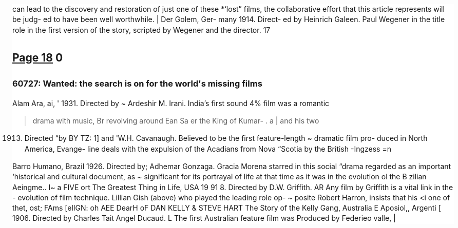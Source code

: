 can lead to the discovery and restoration of just one of these *‘lost” 
films, the collaborative effort that this article represents will be judg- 
ed to have been well worthwhile. | 
Der Golem, Ger- 
many 1914. Direct- 
ed by Heinrich 
Galeen. 
Paul Wegener in 
the title role in the 
first version of the 
story, scripted by 
Wegener and the 
director. 
17

## [Page 18](https://demo.humlab.umu.se/courier/060718engo.pdf#page=18) 0

### 60727: Wanted: the search is on for the world's missing films

Alam Ara, ai, 
' 1931. Directed by 
~ Ardeshir M. Irani. 
India’s first sound 
4% film was a romantic 
> drama with music, 
Br revolving around 
Ean Sa er the King of Kumar- . 
a | and his two 
1913. Directed “by 
BY TZ: 1] and 
'W.H. Cavanaugh. 
Believed to be the 
first feature-length 
~ dramatic film pro- 
duced in North 
America, Evange- 
line deals with the 
expulsion of the 
Acadians from Nova 
“Scotia by the British 
-Ingzess =n 
  
  
Barro Humano, Brazil 1926. Directed by; 
Adhemar Gonzaga. 
Gracia Morena starred in this social 
“drama regarded as an important 
‘historical and cultural document, as 
~ significant for its portrayal of life at that 
time as it was in the evolution ol the 
B zilian Aeingme.. I~ a FIVE ort 
The Greatest Thing in Life, USA 19 91 8. 
Directed by D.W. Griffith. AR 
Any film by Griffith is a vital link in the - 
evolution of film technique. Lillian Gish 
(above) who played the leading role op- 
~ posite Robert Harron, insists that his 
<i one of thet, ost; FAms [elIGN:   oh AEE 
DearH oF DAN KELLY & STEVE HART 
The Story of the Kelly Gang, Australia E Aposiol,, Argenti [ 
1906. Directed by Charles Tait Angel Ducaud. L 
The first Australian feature film was Produced by Federieo valle, | 